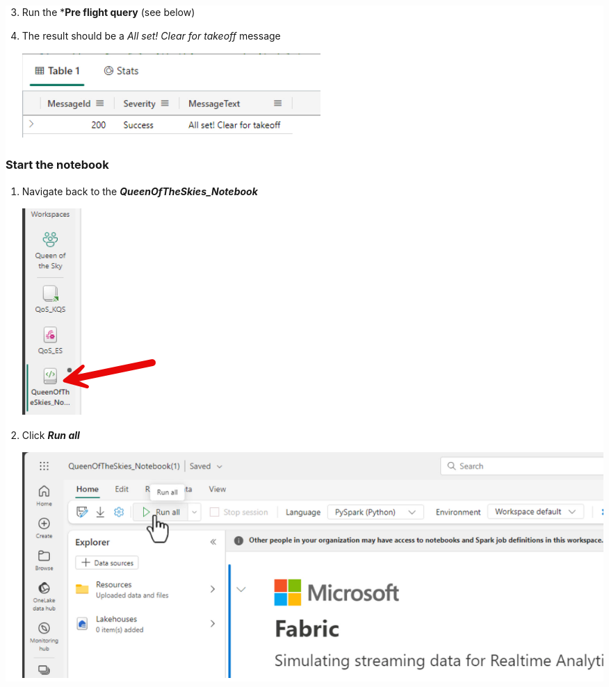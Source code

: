 3. Run the ***Pre flight query** (see below)

4. The result should be a *All set! Clear for takeoff* message

   ![Result is OK](./images/image-066.png)

### Start the notebook

1. Navigate back to the ***QueenOfTheSkies_Notebook***

   ![Open Notebook](./images/image-067.png)

2. Click ***Run all***

   ![click on run all](./images/image-068.png)
